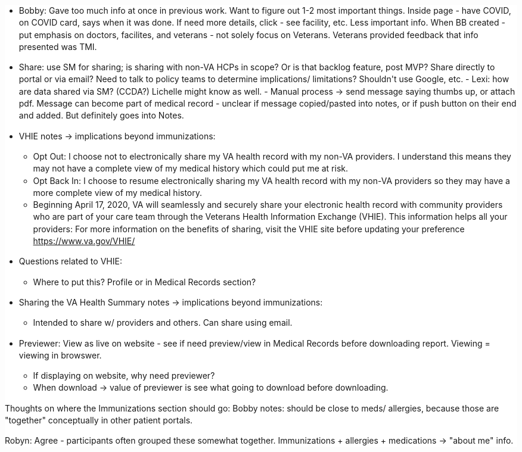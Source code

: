 - Bobby: Gave too much info at once in previous work. Want to figure out 1-2 most important things. Inside page - have COVID, on COVID card, says when it was done. If need more details, click - see facility, etc. Less important info. When BB created - put emphasis on doctors, facilites, and veterans - not solely focus on Veterans. Veterans provided feedback that info presented was TMI. 

- Share: use SM for sharing; is sharing with non-VA HCPs in scope? Or is that backlog feature, post MVP? Share directly to portal or via email? Need to talk to policy teams to determine implications/ limitations? Shouldn't use Google, etc. 
        - Lexi: how are data shared via SM? (CCDA?) Lichelle might know as well. 
        - Manual process -> send message saying thumbs up, or attach pdf. Message can become part of medical record - unclear if message copied/pasted into notes, or if push button on their end and added. But definitely goes into Notes. 

- VHIE notes -> implications beyond immunizations: 
    -  Opt Out: I choose not to electronically share my VA health record with my non-VA providers. I understand this means they may not have a complete view of my medical history which could put me at risk.
    - Opt Back In: I choose to resume electronically sharing my VA health record with my non-VA providers so they may have a more complete view of my medical history.
    - Beginning April 17, 2020, VA will seamlessly and securely share your electronic health record with community providers who are part of your care team through the Veterans Health Information Exchange (VHIE). This information helps all your providers: For more information on the benefits of sharing, visit the VHIE site before updating your preference https://www.va.gov/VHIE/

- Questions related to VHIE:    
    - Where to put this? Profile or in Medical Records section? 

- Sharing the VA Health Summary notes -> implications beyond immunizations: 
    - Intended to share w/ providers and others. Can share using email. 

- Previewer: View as live on website - see if need preview/view in Medical Records before downloading report. Viewing = viewing in browswer. 
    - If displaying on website, why need previewer?
    - When download -> value of previewer is see what going to download before downloading. 

Thoughts on where the Immunizations section should go: 
Bobby notes: should be close to meds/ allergies, because those are "together" conceptually in other patient portals. 

Robyn: Agree - participants often grouped these somewhat together. Immunizations + allergies + medications -> "about me" info. 


